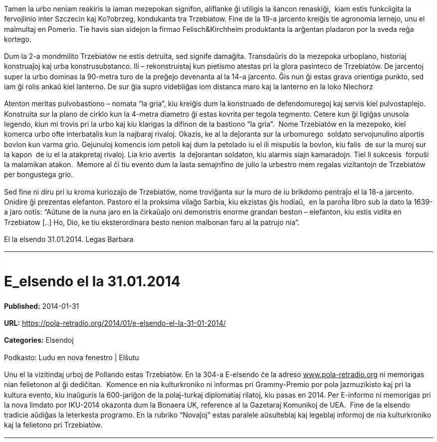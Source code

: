 Tamen la urbo neniam reakiris la iaman mezepokan signifon, aliflanke ĝi utiligis la ŝancon renaskiĝi,  kiam estis funkciigita la fervojlinio inter Szczecin kaj Ko?obrzeg, kondukanta tra Trzebiatow. Fine de la 19-a jarcento kreiĝis tie agronomia lernejo, unu el malmultaj en Pomerio. Tie havis sian sidejon la firmao Felisch&Kirchheim produktanta la arĝentan pladaron por la sveda reĝa kortego.

Dum la 2-a mondmilito Trzebiatów ne estis detruita, sed signife damaĝita. Transdaŭris do la mezepoka urboplano, historiaj konstruaĵoj kaj urba konstru­substanco. Ili – rekonstru­istaj kun pietismo atestas pri la glora pasinteco de Trzebiatów. De jarcentoj super la urbo dominas la 90-metra turo de la preĝejo devenanta al la 14-a jarcento. Ĝis nun ĝi estas grava orientiga punkto, sed iam ĝi rolis ankaŭ kiel lanterno. De sur ĝia supro videbliĝas iom distanca maro kaj la lanterno en la loko Niechorz

Atenton meritas pulvo­bastiono – nomata “la gria”, kiu kreiĝis dum la konstruado de defendo­muregoj kaj servis kiel pulvo­staplejo. Konstruita sur la plano de cirklo kun la 4-metra diametro ĝi estas kovrita per tegola tegmento. Cetere kun ĝi ligiĝas unusola legendo, kiun mi trovis pri la urbo kaj kiu klarigas la difinon de la bastiono “la gria”.  Nome Trzebiatów en la mezepoko, kiel komerca urbo ofte interbatalis kun la najbaraj rivaloj. Okazis, ke al la deĵoranta sur la urbomurego  soldato servo­junulino alportis  bovlon kun varma grio. Gejunuloj komencis iom petoli kaj dum la petolado iu el ili mispuŝis la bovlon, kiu falis  de sur la muroj sur la kapon  de iu el la atakpretaj rivaloj. Lia krio avertis  la deĵorantan soldaton, kiu alarmis siajn kamaradojn. Tiel li sukcesis  forpuŝi la malamikan atakon.  Memore al ĉi tiu evento dum la lasta semajnfino de julio la urbestro mem regalas vizitantojn de Trzebiatów per bongustega grio.

Sed fine ni diru pri iu kroma kuriozaĵo de Trzebiatów, nome troviĝanta sur la muro de iu brikdomo pentraĵo el la 18-a jarcento. Onidire ĝi prezentas elefanton. Pastoro el la proksima vilaĝo Sarbia, kiu ekzistas ĝis hodiaŭ,  en la paroĥa libro sub la dato la 1639-a jaro notis: “Aŭtune de la nuna jaro en la ĉirkaŭaĵo oni demonstris enorme grandan beston – elefanton, kiu estis vidita en Trzebiatow [..] Ho, Dio, ke tiu eksterordinara besto nenion malbonan faru al la patrujo nia”.

El la elsendo 31.01.2014. Legas Barbara



---


# E_elsendo el la 31.01.2014

**Published:** 2014-01-31

**URL:** https://pola-retradio.org/2014/01/e-elsendo-el-la-31-01-2014/

**Categories:** Elsendoj

Podkasto: Ludu en nova fenestro | Elŝutu

Unu el la vizitindaj urboj de Pollando estas Trzebiatów. En la 304-a E-elsendo ĉe la adreso www.pola-retradio.org ni memorigas nian felietonon al ĝi dediĉitan.  Komence en nia kulturkroniko ni informas pri Grammy-Premio por pola ĵazmuzikisto kaj pri la kultura evento, kiu inaŭguris la 600-jariĝon de la polaj-turkaj diplomatiaj rilatoj, kiu pasas en 2014. Per E-informo ni memorigas pri la nova limdato por IKU-2014 okazonta dum la Bonaera UK, reference al la Gazetaraj Komunikoj de UEA.  Fine de la elsendo tradicie aŭdiĝas la leterkesta programo. En la rubriko “Novaĵoj” estas paralele aŭsulteblaj kaj legeblaj informoj de nia kulturkroniko kaj la felietono pri Trzebiatów.



---
